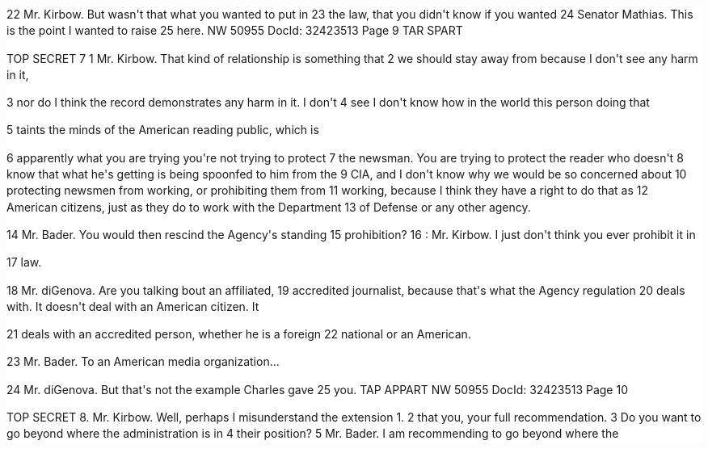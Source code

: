 22 Mr. Kirbow. But wasn't that what you wanted to put in
23 the law, that you didn't know if you wanted
24 Senator Mathias. This is the point I wanted to raise
25 here.
NW 50955 DocId: 32423513 Page 9
TAR SPART

TOP SECRET
7
1 Mr. Kirbow. That kind of relationship is something that
2 we should stay away from because I don't see any harm in it,

3 nor do I think the record demonstrates any harm in it. I don't
4 see I don't know how in the world this person doing that

5 taints the minds of the American reading public, which is

6 apparently what you are trying you're not trying to protect
7 the newsman. You are trying to protect the reader who doesn't
8 know that what he's getting is being spoonfed to him from the
9 CIA, and I don't know why we would be so concerned about
10 protecting newsmen from working, or prohibiting them from
11 working, because I think they have a right to do that as
12 American citizens, just as they do to work with the Department
13 of Defense or any other agency.

14 Mr. Bader. You would then rescind the Agency's standing
15 prohibition?
16 :
Mr. Kirbow. I just don't think you ever prohibit it in

17 law.

18 Mr. diGenova. Are you talking bout an affiliated,
19 accredited journalist, because that's what the Agency regulation
20 deals with. It doesn't deal with an American citizen. It

21 deals with an accredited person, whether he is a foreign
22 national or an American.

23 Mr. Bader. To an American media organization...

24 Mr. diGenova. But that's not the example Charles gave
25 you.
TAP APPART
NW 50955 DocId: 32423513 Page 10

TOP SECRET
8.
Mr. Kirbow. Well, perhaps I misunderstand the extension
1.
2 that you, your full recommendation.
3 Do you want to go beyond where the administration is in
4 their position?
5 Mr. Bader. I am recommending to go beyond where the
